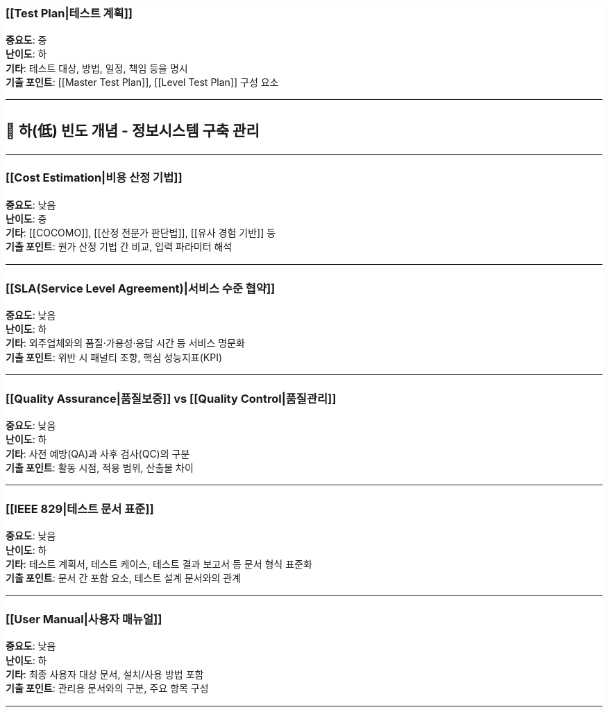 
### [[Test Plan|테스트 계획]]

**중요도**: 중  
**난이도**: 하  
**기타**: 테스트 대상, 방법, 일정, 책임 등을 명시  
**기출 포인트**: [[Master Test Plan]], [[Level Test Plan]] 구성 요소

---

## 🥉 하(低) 빈도 개념 - 정보시스템 구축 관리

---

### [[Cost Estimation|비용 산정 기법]]

**중요도**: 낮음  
**난이도**: 중  
**기타**: [[COCOMO]], [[산정 전문가 판단법]], [[유사 경험 기반]] 등  
**기출 포인트**: 원가 산정 기법 간 비교, 입력 파라미터 해석

---

### [[SLA(Service Level Agreement)|서비스 수준 협약]]

**중요도**: 낮음  
**난이도**: 하  
**기타**: 외주업체와의 품질·가용성·응답 시간 등 서비스 명문화  
**기출 포인트**: 위반 시 패널티 조항, 핵심 성능지표(KPI)

---

### [[Quality Assurance|품질보증]] vs [[Quality Control|품질관리]]

**중요도**: 낮음  
**난이도**: 하  
**기타**: 사전 예방(QA)과 사후 검사(QC)의 구분  
**기출 포인트**: 활동 시점, 적용 범위, 산출물 차이

---

### [[IEEE 829|테스트 문서 표준]]

**중요도**: 낮음  
**난이도**: 하  
**기타**: 테스트 계획서, 테스트 케이스, 테스트 결과 보고서 등 문서 형식 표준화  
**기출 포인트**: 문서 간 포함 요소, 테스트 설계 문서와의 관계

---

### [[User Manual|사용자 매뉴얼]]

**중요도**: 낮음  
**난이도**: 하  
**기타**: 최종 사용자 대상 문서, 설치/사용 방법 포함  
**기출 포인트**: 관리용 문서와의 구분, 주요 항목 구성

---
